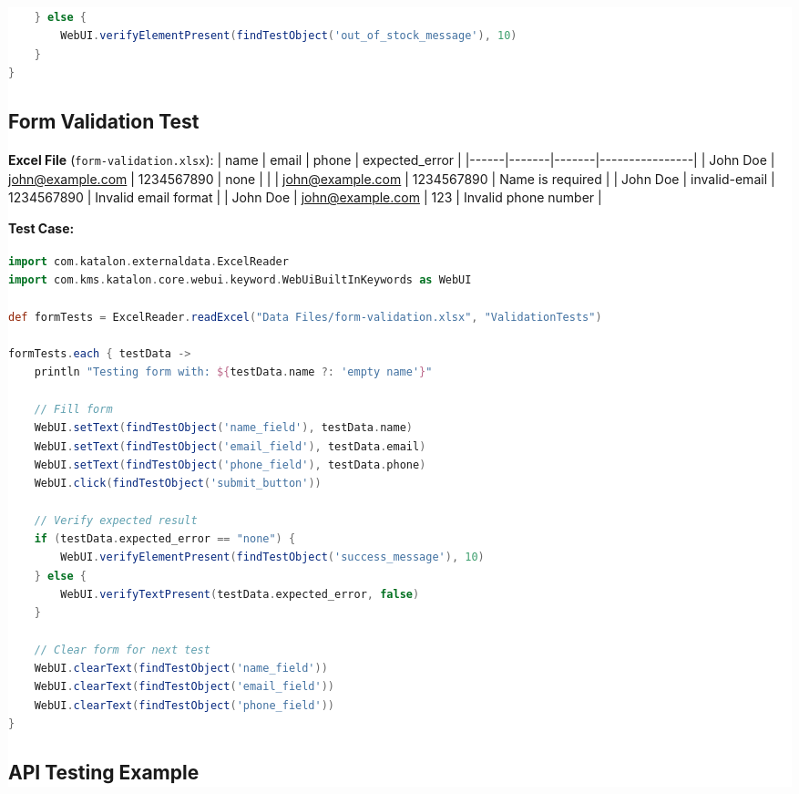 ```groovy
    } else {
        WebUI.verifyElementPresent(findTestObject('out_of_stock_message'), 10)
    }
}
```

## Form Validation Test

**Excel File** (`form-validation.xlsx`):
| name | email | phone | expected_error |
|------|-------|-------|----------------|
| John Doe | john@example.com | 1234567890 | none |
| | john@example.com | 1234567890 | Name is required |
| John Doe | invalid-email | 1234567890 | Invalid email format |
| John Doe | john@example.com | 123 | Invalid phone number |

**Test Case:**
```groovy
import com.katalon.externaldata.ExcelReader
import com.kms.katalon.core.webui.keyword.WebUiBuiltInKeywords as WebUI

def formTests = ExcelReader.readExcel("Data Files/form-validation.xlsx", "ValidationTests")

formTests.each { testData ->
    println "Testing form with: ${testData.name ?: 'empty name'}"
    
    // Fill form
    WebUI.setText(findTestObject('name_field'), testData.name)
    WebUI.setText(findTestObject('email_field'), testData.email)
    WebUI.setText(findTestObject('phone_field'), testData.phone)
    WebUI.click(findTestObject('submit_button'))
    
    // Verify expected result
    if (testData.expected_error == "none") {
        WebUI.verifyElementPresent(findTestObject('success_message'), 10)
    } else {
        WebUI.verifyTextPresent(testData.expected_error, false)
    }
    
    // Clear form for next test
    WebUI.clearText(findTestObject('name_field'))
    WebUI.clearText(findTestObject('email_field'))
    WebUI.clearText(findTestObject('phone_field'))
}
```

## API Testing Example
